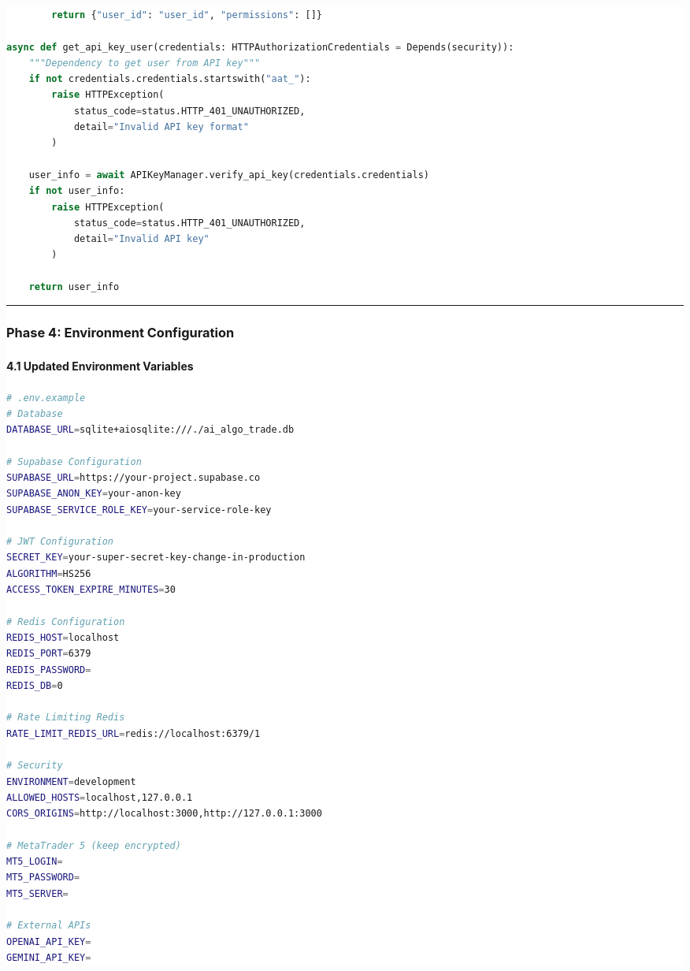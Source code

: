 ```python
        return {"user_id": "user_id", "permissions": []}

async def get_api_key_user(credentials: HTTPAuthorizationCredentials = Depends(security)):
    """Dependency to get user from API key"""
    if not credentials.credentials.startswith("aat_"):
        raise HTTPException(
            status_code=status.HTTP_401_UNAUTHORIZED,
            detail="Invalid API key format"
        )
    
    user_info = await APIKeyManager.verify_api_key(credentials.credentials)
    if not user_info:
        raise HTTPException(
            status_code=status.HTTP_401_UNAUTHORIZED,
            detail="Invalid API key"
        )
    
    return user_info
```

---

### Phase 4: Environment Configuration

#### 4.1 Updated Environment Variables

```bash
# .env.example
# Database
DATABASE_URL=sqlite+aiosqlite:///./ai_algo_trade.db

# Supabase Configuration
SUPABASE_URL=https://your-project.supabase.co
SUPABASE_ANON_KEY=your-anon-key
SUPABASE_SERVICE_ROLE_KEY=your-service-role-key

# JWT Configuration
SECRET_KEY=your-super-secret-key-change-in-production
ALGORITHM=HS256
ACCESS_TOKEN_EXPIRE_MINUTES=30

# Redis Configuration
REDIS_HOST=localhost
REDIS_PORT=6379
REDIS_PASSWORD=
REDIS_DB=0

# Rate Limiting Redis
RATE_LIMIT_REDIS_URL=redis://localhost:6379/1

# Security
ENVIRONMENT=development
ALLOWED_HOSTS=localhost,127.0.0.1
CORS_ORIGINS=http://localhost:3000,http://127.0.0.1:3000

# MetaTrader 5 (keep encrypted)
MT5_LOGIN=
MT5_PASSWORD=
MT5_SERVER=

# External APIs
OPENAI_API_KEY=
GEMINI_API_KEY=

```